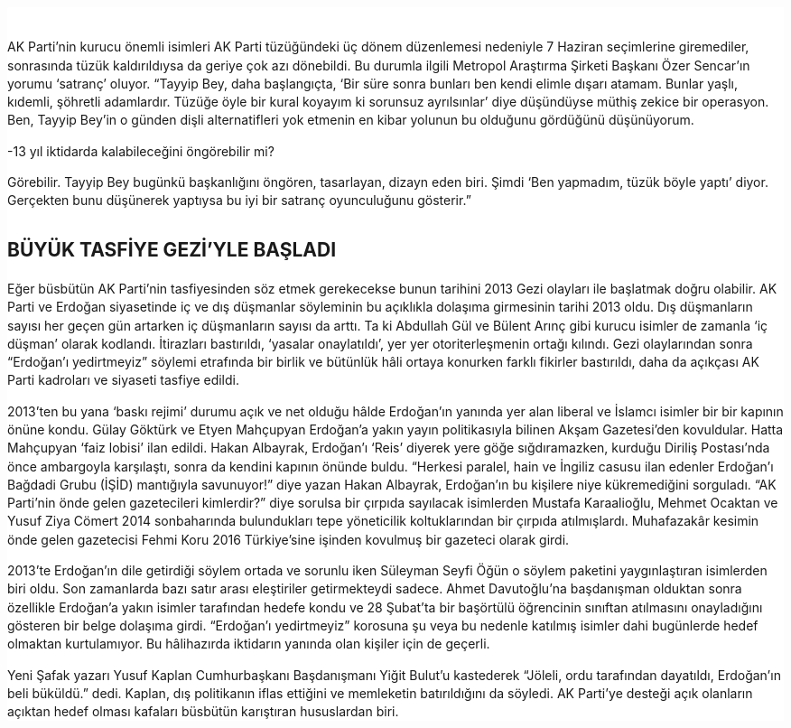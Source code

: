  </p>
 <p>
  <img alt="" src="http://web.archive.org/web/20160302101410im_/http://medya.aksiyon.com.tr//aksiyon/2016/02/29/575545.jpg "/>
 </p>
 <p>
  AK Parti’nin kurucu önemli isimleri AK Parti tüzüğündeki üç dönem düzenlemesi nedeniyle 7 Haziran seçimlerine giremediler, sonrasında tüzük kaldırıldıysa da geriye çok azı dönebildi. Bu durumla ilgili Metropol Araştırma Şirketi Başkanı Özer Sencar’ın yorumu ‘satranç’ oluyor. “Tayyip Bey, daha başlangıçta, ‘Bir süre sonra bunları ben kendi elimle dışarı atamam. Bunlar yaşlı, kıdemli, şöhretli adamlardır. Tüzüğe öyle bir kural koyayım ki sorunsuz ayrılsınlar’ diye düşündüyse müthiş zekice bir operasyon. Ben, Tayyip Bey’in o günden dişli alternatifleri yok etmenin en kibar yolunun bu olduğunu gördüğünü düşünüyorum.
 </p>
 <p>
  -13 yıl iktidarda kalabileceğini öngörebilir mi?
 </p>
 <p>
  Görebilir. Tayyip Bey bugünkü başkanlığını öngören, tasarlayan, dizayn eden biri. Şimdi ‘Ben yapmadım, tüzük böyle yaptı’ diyor. Gerçekten bunu düşünerek yaptıysa bu iyi bir satranç oyunculuğunu gösterir.”
 </p>
 <h2>
  BÜYÜK TASFİYE GEZİ’YLE BAŞLADI
 </h2>
 <p>
  Eğer büsbütün AK Parti’nin tasfiyesinden söz etmek gerekecekse bunun tarihini 2013 Gezi olayları ile başlatmak doğru olabilir. AK Parti ve Erdoğan siyasetinde iç ve dış düşmanlar söyleminin bu açıklıkla dolaşıma girmesinin tarihi 2013 oldu. Dış düşmanların sayısı her geçen gün artarken iç düşmanların sayısı da arttı. Ta ki Abdullah Gül ve Bülent Arınç gibi kurucu isimler de zamanla ‘iç düşman’ olarak kodlandı. İtirazları bastırıldı, ‘yasalar onaylatıldı’, yer yer otoriterleşmenin ortağı kılındı. Gezi olaylarından sonra “Erdoğan’ı yedirtmeyiz” söylemi etrafında bir birlik ve bütünlük hâli ortaya konurken farklı fikirler bastırıldı, daha da açıkçası AK Parti kadroları ve siyaseti tasfiye edildi.
 </p>
 <p>
  2013’ten bu yana ‘baskı rejimi’ durumu açık ve net olduğu hâlde Erdoğan’ın yanında yer alan liberal ve İslamcı isimler bir bir kapının önüne kondu. Gülay Göktürk ve Etyen Mahçupyan Erdoğan’a yakın yayın politikasıyla bilinen Akşam Gazetesi’den kovuldular. Hatta Mahçupyan ‘faiz lobisi’ ilan edildi. Hakan Albayrak, Erdoğan’ı ‘Reis’ diyerek yere göğe sığdıramazken, kurduğu Diriliş Postası’nda önce ambargoyla karşılaştı, sonra da kendini kapının önünde buldu. “Herkesi paralel, hain ve İngiliz casusu ilan edenler Erdoğan’ı Bağdadi Grubu (İŞİD) mantığıyla savunuyor!” diye yazan Hakan Albayrak, Erdoğan’ın bu kişilere niye kükremediğini sorguladı. “AK Parti’nin önde gelen gazetecileri kimlerdir?” diye sorulsa bir çırpıda sayılacak isimlerden Mustafa Karaalioğlu, Mehmet Ocaktan ve Yusuf Ziya Cömert 2014 sonbaharında bulundukları tepe yöneticilik koltuklarından bir çırpıda atılmışlardı. Muhafazakâr kesimin önde gelen gazetecisi Fehmi Koru 2016 Türkiye’sine işinden kovulmuş bir gazeteci olarak girdi.
 </p>
 <p>
  2013’te Erdoğan’ın dile getirdiği söylem ortada ve sorunlu iken Süleyman Seyfi Öğün o söylem paketini yaygınlaştıran isimlerden biri oldu. Son zamanlarda bazı satır arası eleştiriler getirmekteydi sadece. Ahmet Davutoğlu’na başdanışman olduktan sonra özellikle Erdoğan’a yakın isimler tarafından hedefe kondu ve 28 Şubat’ta bir başörtülü öğrencinin sınıftan atılmasını onayladığını gösteren bir belge dolaşıma girdi. “Erdoğan’ı yedirtmeyiz” korosuna şu veya bu nedenle katılmış isimler dahi bugünlerde hedef olmaktan kurtulamıyor. Bu hâlihazırda iktidarın yanında olan kişiler için de geçerli.
 </p>
 <p>
  Yeni Şafak yazarı Yusuf Kaplan Cumhurbaşkanı Başdanışmanı Yiğit Bulut’u kastederek “Jöleli, ordu tarafından dayatıldı, Erdoğan’ın beli büküldü.” dedi. Kaplan, dış politikanın iflas ettiğini ve memleketin batırıldığını da söyledi. AK Parti’ye desteği açık olanların açıktan hedef olması kafaları büsbütün karıştıran hususlardan biri.
 </p>
 <p>
